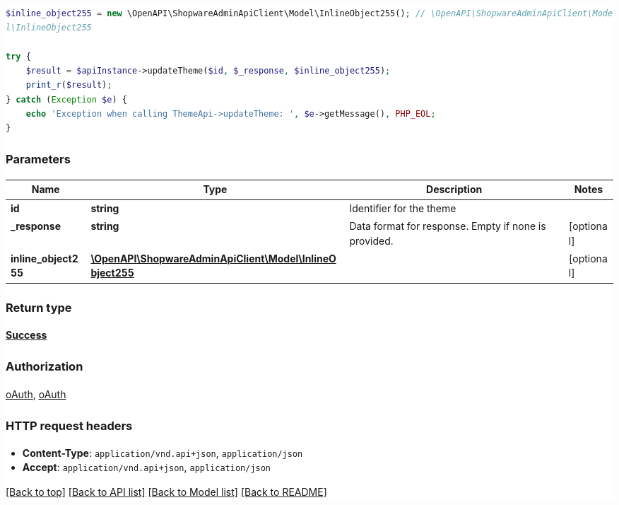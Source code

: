 ```php
$inline_object255 = new \OpenAPI\ShopwareAdminApiClient\Model\InlineObject255(); // \OpenAPI\ShopwareAdminApiClient\Model\InlineObject255

try {
    $result = $apiInstance->updateTheme($id, $_response, $inline_object255);
    print_r($result);
} catch (Exception $e) {
    echo 'Exception when calling ThemeApi->updateTheme: ', $e->getMessage(), PHP_EOL;
}
```

### Parameters

Name | Type | Description  | Notes
------------- | ------------- | ------------- | -------------
 **id** | **string**| Identifier for the theme |
 **_response** | **string**| Data format for response. Empty if none is provided. | [optional]
 **inline_object255** | [**\OpenAPI\ShopwareAdminApiClient\Model\InlineObject255**](../Model/InlineObject255.md)|  | [optional]

### Return type

[**Success**](../Model/Success.md)

### Authorization

[oAuth](../../README.md#oAuth), [oAuth](../../README.md#oAuth)

### HTTP request headers

- **Content-Type**: `application/vnd.api+json`, `application/json`
- **Accept**: `application/vnd.api+json`, `application/json`

[[Back to top]](#) [[Back to API list]](../../README.md#endpoints)
[[Back to Model list]](../../README.md#models)
[[Back to README]](../../README.md)

